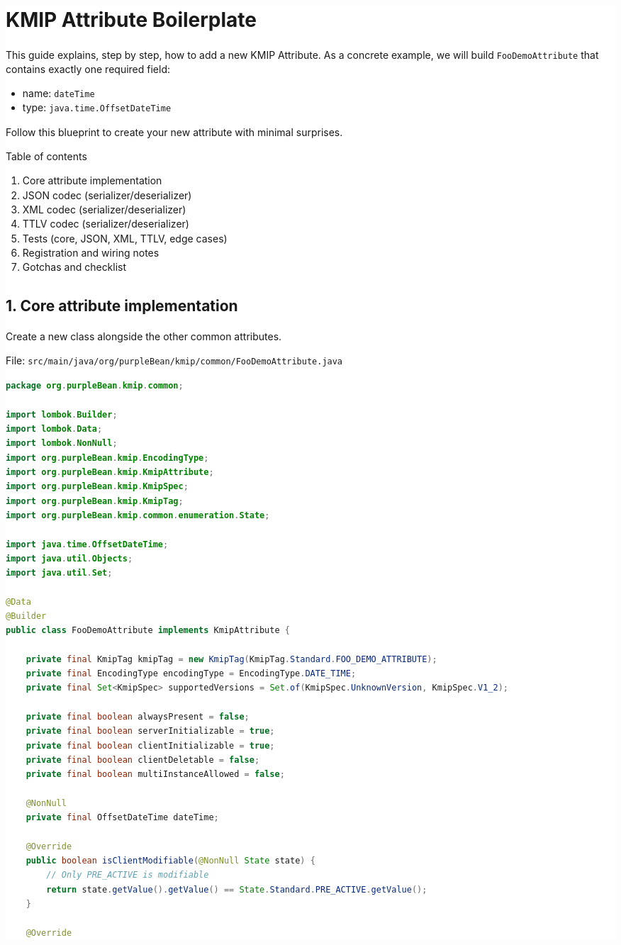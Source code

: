 # KMIP Attribute Boilerplate

This guide explains, step by step, how to add a new KMIP Attribute. As a concrete example, we will build `FooDemoAttribute` that contains exactly one required field:

- name: `dateTime`
- type: `java.time.OffsetDateTime`

Follow this blueprint to create your new attribute with minimal surprises.

Table of contents
1. Core attribute implementation
2. JSON codec (serializer/deserializer)
3. XML codec (serializer/deserializer)
4. TTLV codec (serializer/deserializer)
5. Tests (core, JSON, XML, TTLV, edge cases)
6. Registration and wiring notes
7. Gotchas and checklist

## 1. Core attribute implementation

Create a new class alongside the other common attributes.

File: `src/main/java/org/purpleBean/kmip/common/FooDemoAttribute.java`

```java
package org.purpleBean.kmip.common;

import lombok.Builder;
import lombok.Data;
import lombok.NonNull;
import org.purpleBean.kmip.EncodingType;
import org.purpleBean.kmip.KmipAttribute;
import org.purpleBean.kmip.KmipSpec;
import org.purpleBean.kmip.KmipTag;
import org.purpleBean.kmip.common.enumeration.State;

import java.time.OffsetDateTime;
import java.util.Objects;
import java.util.Set;

@Data
@Builder
public class FooDemoAttribute implements KmipAttribute {

    private final KmipTag kmipTag = new KmipTag(KmipTag.Standard.FOO_DEMO_ATTRIBUTE);
    private final EncodingType encodingType = EncodingType.DATE_TIME;
    private final Set<KmipSpec> supportedVersions = Set.of(KmipSpec.UnknownVersion, KmipSpec.V1_2);

    private final boolean alwaysPresent = false;
    private final boolean serverInitializable = true;
    private final boolean clientInitializable = true;
    private final boolean clientDeletable = false;
    private final boolean multiInstanceAllowed = false;

    @NonNull
    private final OffsetDateTime dateTime;

    @Override
    public boolean isClientModifiable(@NonNull State state) {
        // Only PRE_ACTIVE is modifiable
        return state.getValue().getValue() == State.Standard.PRE_ACTIVE.getValue();
    }

    @Override
```